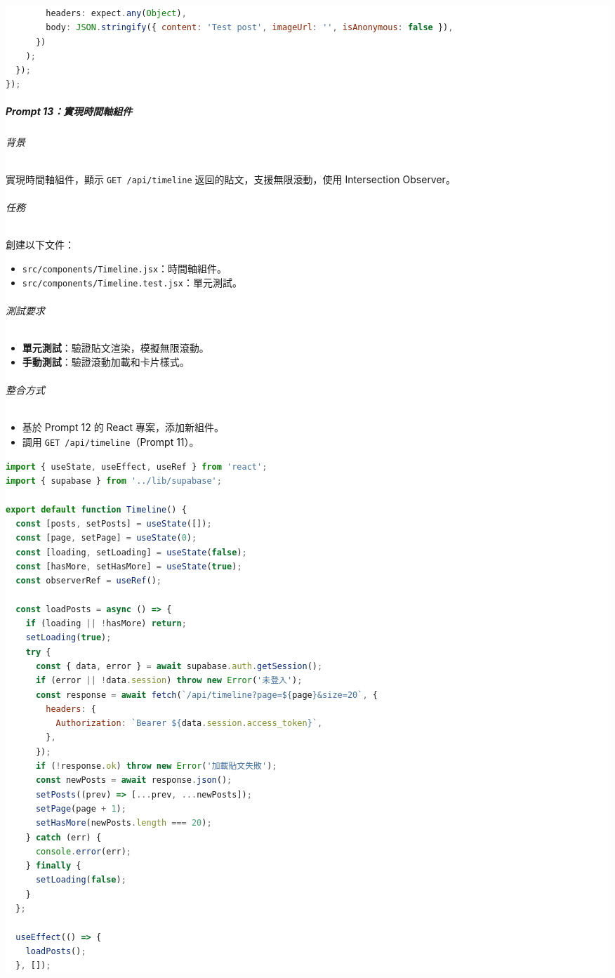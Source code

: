 ```jsx
        headers: expect.any(Object),
        body: JSON.stringify({ content: 'Test post', imageUrl: '', isAnonymous: false }),
      })
    );
  });
});

```

##### Prompt 13：實現時間軸組件
###### 背景
實現時間軸組件，顯示 `GET /api/timeline` 返回的貼文，支援無限滾動，使用 Intersection Observer。

###### 任務
創建以下文件：
- `src/components/Timeline.jsx`：時間軸組件。
- `src/components/Timeline.test.jsx`：單元測試。

###### 測試要求
- **單元測試**：驗證貼文渲染，模擬無限滾動。
- **手動測試**：驗證滾動加載和卡片樣式。

###### 整合方式
- 基於 Prompt 12 的 React 專案，添加新組件。
- 調用 `GET /api/timeline`（Prompt 11）。


```jsx
import { useState, useEffect, useRef } from 'react';
import { supabase } from '../lib/supabase';

export default function Timeline() {
  const [posts, setPosts] = useState([]);
  const [page, setPage] = useState(0);
  const [loading, setLoading] = useState(false);
  const [hasMore, setHasMore] = useState(true);
  const observerRef = useRef();

  const loadPosts = async () => {
    if (loading || !hasMore) return;
    setLoading(true);
    try {
      const { data, error } = await supabase.auth.getSession();
      if (error || !data.session) throw new Error('未登入');
      const response = await fetch(`/api/timeline?page=${page}&size=20`, {
        headers: {
          Authorization: `Bearer ${data.session.access_token}`,
        },
      });
      if (!response.ok) throw new Error('加載貼文失敗');
      const newPosts = await response.json();
      setPosts((prev) => [...prev, ...newPosts]);
      setPage(page + 1);
      setHasMore(newPosts.length === 20);
    } catch (err) {
      console.error(err);
    } finally {
      setLoading(false);
    }
  };

  useEffect(() => {
    loadPosts();
  }, []);

```